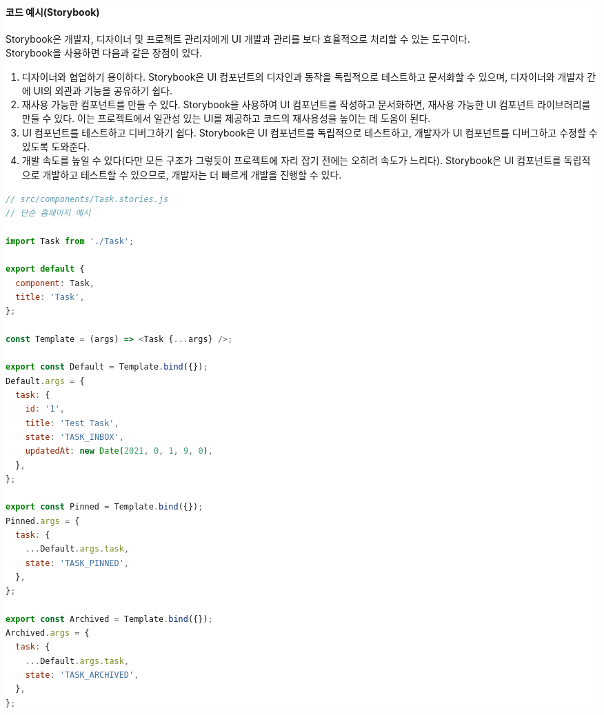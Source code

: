 #### 코드 예시(Storybook)

Storybook은 개발자, 디자이너 및 프로젝트 관리자에게 UI 개발과 관리를 보다 효율적으로 처리할 수 있는 도구이다.  
Storybook을 사용하면 다음과 같은 장점이 있다.

1. 디자이너와 협업하기 용이하다. Storybook은 UI 컴포넌트의 디자인과 동작을 독립적으로 테스트하고 문서화할 수 있으며, 디자이너와 개발자 간에 UI의 외관과 기능을 공유하기 쉽다.
2. 재사용 가능한 컴포넌트를 만들 수 있다. Storybook을 사용하여 UI 컴포넌트를 작성하고 문서화하면, 재사용 가능한 UI 컴포넌트 라이브러리를 만들 수 있다. 이는 프로젝트에서 일관성 있는 UI를 제공하고 코드의 재사용성을 높이는 데 도움이 된다.
3. UI 컴포넌트를 테스트하고 디버그하기 쉽다. Storybook은 UI 컴포넌트를 독립적으로 테스트하고, 개발자가 UI 컴포넌트를 디버그하고 수정할 수 있도록 도와준다.
4. 개발 속도를 높일 수 있다(다만 모든 구조가 그렇듯이 프로젝트에 자리 잡기 전에는 오히려 속도가 느리다). Storybook은 UI 컴포넌트를 독립적으로 개발하고 테스트할 수 있으므로, 개발자는 더 빠르게 개발을 진행할 수 있다.

```js
// src/components/Task.stories.js
// 단순 홈페이지 예시

import Task from './Task';

export default {
  component: Task,
  title: 'Task',
};

const Template = (args) => <Task {...args} />;

export const Default = Template.bind({});
Default.args = {
  task: {
    id: '1',
    title: 'Test Task',
    state: 'TASK_INBOX',
    updatedAt: new Date(2021, 0, 1, 9, 0),
  },
};

export const Pinned = Template.bind({});
Pinned.args = {
  task: {
    ...Default.args.task,
    state: 'TASK_PINNED',
  },
};

export const Archived = Template.bind({});
Archived.args = {
  task: {
    ...Default.args.task,
    state: 'TASK_ARCHIVED',
  },
};
```
